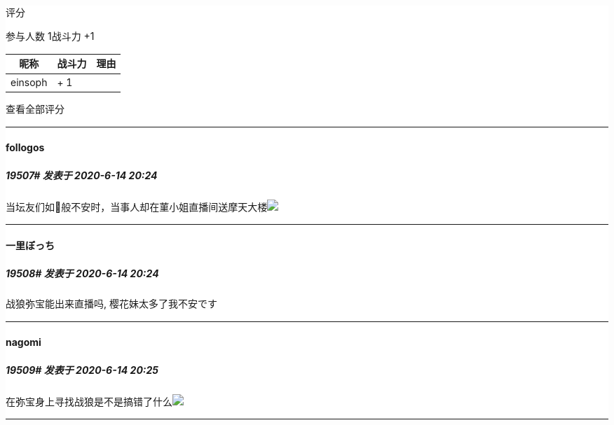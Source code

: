 评分





 参与人数 1战斗力 +1

|昵称|战斗力|理由|
|----|---|---|
| einsoph| + 1||



查看全部评分






-----

####  follogos  
##### 19507#       发表于 2020-6-14 20:24




当坛友们如🌸般不安时，当事人却在菫小姐直播间送摩天大楼<img src="https://static.saraba1st.com/image/smiley/face2017/068.png" referrerpolicy="no-referrer">







-----

####  一里ぼっち  
##### 19508#       发表于 2020-6-14 20:24




战狼弥宝能出来直播吗, 樱花妹太多了我不安です







-----

####  nagomi  
##### 19509#       发表于 2020-6-14 20:25




在弥宝身上寻找战狼是不是搞错了什么<img src="https://static.saraba1st.com/image/smiley/face2017/033.png" referrerpolicy="no-referrer">







-----
